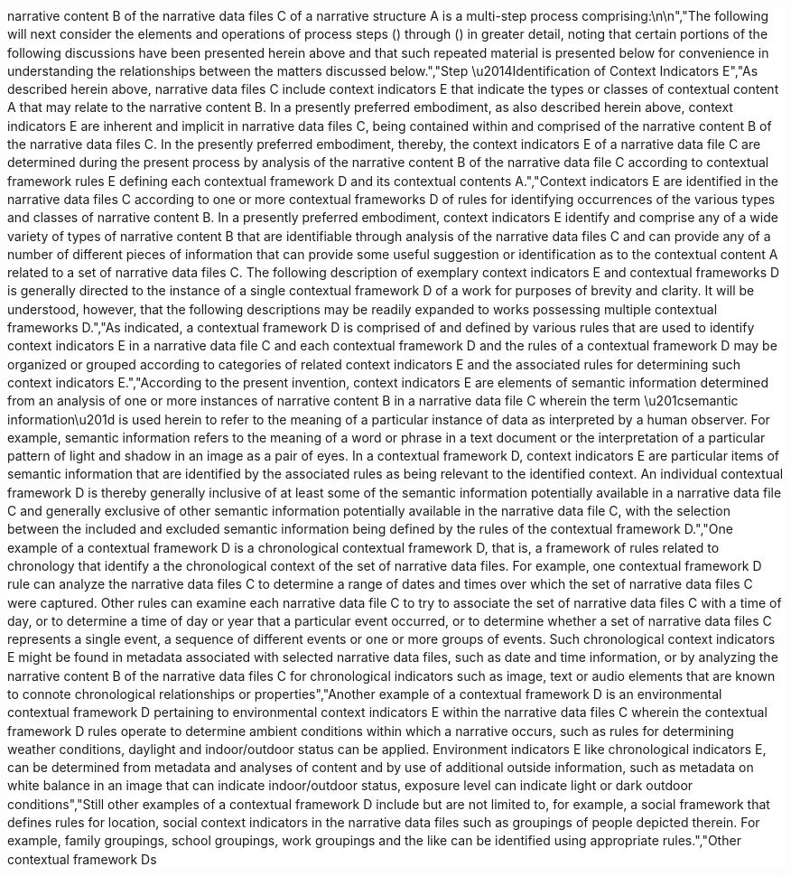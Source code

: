 narrative content B of the narrative data files C of a narrative structure A is a multi-step process comprising:\n\n","The following will next consider the elements and operations of process steps () through () in greater detail, noting that certain portions of the following discussions have been presented herein above and that such repeated material is presented below for convenience in understanding the relationships between the matters discussed below.","Step \u2014Identification of Context Indicators E","As described herein above, narrative data files C include context indicators E that indicate the types or classes of contextual content A that may relate to the narrative content B. In a presently preferred embodiment, as also described herein above, context indicators E are inherent and implicit in narrative data files C, being contained within and comprised of the narrative content B of the narrative data files C. In the presently preferred embodiment, thereby, the context indicators E of a narrative data file C are determined during the present process by analysis of the narrative content B of the narrative data file C according to contextual framework rules E defining each contextual framework D and its contextual contents A.","Context indicators E are identified in the narrative data files C according to one or more contextual frameworks D of rules for identifying occurrences of the various types and classes of narrative content B. In a presently preferred embodiment, context indicators E identify and comprise any of a wide variety of types of narrative content B that are identifiable through analysis of the narrative data files C and can provide any of a number of different pieces of information that can provide some useful suggestion or identification as to the contextual content A related to a set of narrative data files C. The following description of exemplary context indicators E and contextual frameworks D is generally directed to the instance of a single contextual framework D of a work  for purposes of brevity and clarity. It will be understood, however, that the following descriptions may be readily expanded to works  possessing multiple contextual frameworks D.","As indicated, a contextual framework D is comprised of and defined by various rules that are used to identify context indicators E in a narrative data file C and each contextual framework D and the rules of a contextual framework D may be organized or grouped according to categories of related context indicators E and the associated rules for determining such context indicators E.","According to the present invention, context indicators E are elements of semantic information determined from an analysis of one or more instances of narrative content B in a narrative data file C wherein the term \u201csemantic information\u201d is used herein to refer to the meaning of a particular instance of data as interpreted by a human observer. For example, semantic information refers to the meaning of a word or phrase in a text document or the interpretation of a particular pattern of light and shadow in an image as a pair of eyes. In a contextual framework D, context indicators E are particular items of semantic information that are identified by the associated rules as being relevant to the identified context. An individual contextual framework D is thereby generally inclusive of at least some of the semantic information potentially available in a narrative data file C and generally exclusive of other semantic information potentially available in the narrative data file C, with the selection between the included and excluded semantic information being defined by the rules of the contextual framework D.","One example of a contextual framework D is a chronological contextual framework D, that is, a framework of rules related to chronology that identify a the chronological context of the set of narrative data files. For example, one contextual framework D rule can analyze the narrative data files C to determine a range of dates and times over which the set of narrative data files C were captured. Other rules can examine each narrative data file C to try to associate the set of narrative data files C with a time of day, or to determine a time of day or year that a particular event occurred, or to determine whether a set of narrative data files C represents a single event, a sequence of different events or one or more groups of events. Such chronological context indicators E might be found in metadata associated with selected narrative data files, such as date and time information, or by analyzing the narrative content B of the narrative data files C for chronological indicators such as image, text or audio elements that are known to connote chronological relationships or properties","Another example of a contextual framework D is an environmental contextual framework D pertaining to environmental context indicators E within the narrative data files C wherein the contextual framework D rules operate to determine ambient conditions within which a narrative occurs, such as rules for determining weather conditions, daylight and indoor\/outdoor status can be applied. Environment indicators E like chronological indicators E, can be determined from metadata and analyses of content and by use of additional outside information, such as metadata on white balance in an image that can indicate indoor\/outdoor status, exposure level can indicate light or dark outdoor conditions","Still other examples of a contextual framework D include but are not limited to, for example, a social framework that defines rules for location, social context indicators in the narrative data files such as groupings of people depicted therein. For example, family groupings, school groupings, work groupings and the like can be identified using appropriate rules.","Other contextual framework Ds